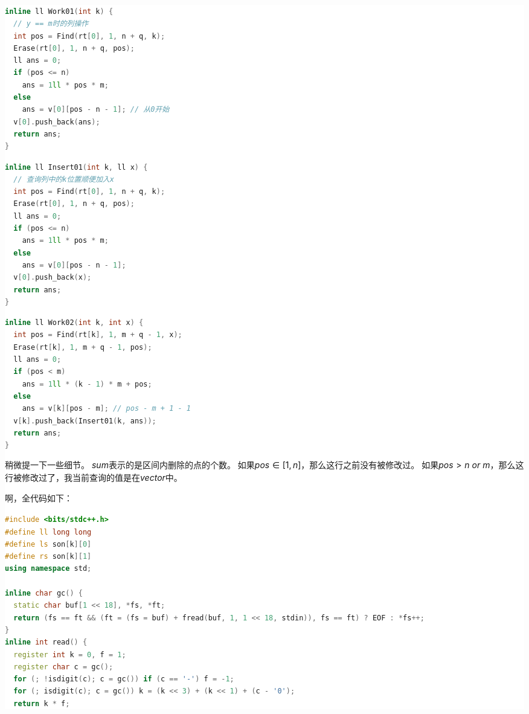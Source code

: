 ```cpp
inline ll Work01(int k) {
  // y == m时的列操作
  int pos = Find(rt[0], 1, n + q, k);
  Erase(rt[0], 1, n + q, pos);
  ll ans = 0;
  if (pos <= n)
    ans = 1ll * pos * m;
  else 
    ans = v[0][pos - n - 1]; // 从0开始
  v[0].push_back(ans);
  return ans;
}
```

```cpp
inline ll Insert01(int k, ll x) {
  // 查询列中的k位置顺便加入x
  int pos = Find(rt[0], 1, n + q, k);
  Erase(rt[0], 1, n + q, pos);
  ll ans = 0;
  if (pos <= n)
    ans = 1ll * pos * m;
  else 
    ans = v[0][pos - n - 1];
  v[0].push_back(x);
  return ans;
}
```

```cpp
inline ll Work02(int k, int x) {
  int pos = Find(rt[k], 1, m + q - 1, x);
  Erase(rt[k], 1, m + q - 1, pos);
  ll ans = 0;
  if (pos < m)
    ans = 1ll * (k - 1) * m + pos;
  else 
    ans = v[k][pos - m]; // pos - m + 1 - 1
  v[k].push_back(Insert01(k, ans));
  return ans;
}
```

稍微提一下一些细节。
$sum$表示的是区间内删除的点的个数。
如果$pos \in [1, n]$，那么这行之前没有被修改过。
如果$pos > n \ or \ m$，那么这行被修改过了，我当前查询的值是在$vector$中。

啊，全代码如下：
```cpp
#include <bits/stdc++.h>
#define ll long long
#define ls son[k][0]
#define rs son[k][1]
using namespace std;

inline char gc() {
  static char buf[1 << 18], *fs, *ft;
  return (fs == ft && (ft = (fs = buf) + fread(buf, 1, 1 << 18, stdin)), fs == ft) ? EOF : *fs++;
}
inline int read() {
  register int k = 0, f = 1;
  register char c = gc();
  for (; !isdigit(c); c = gc()) if (c == '-') f = -1;
  for (; isdigit(c); c = gc()) k = (k << 3) + (k << 1) + (c - '0');
  return k * f;
```